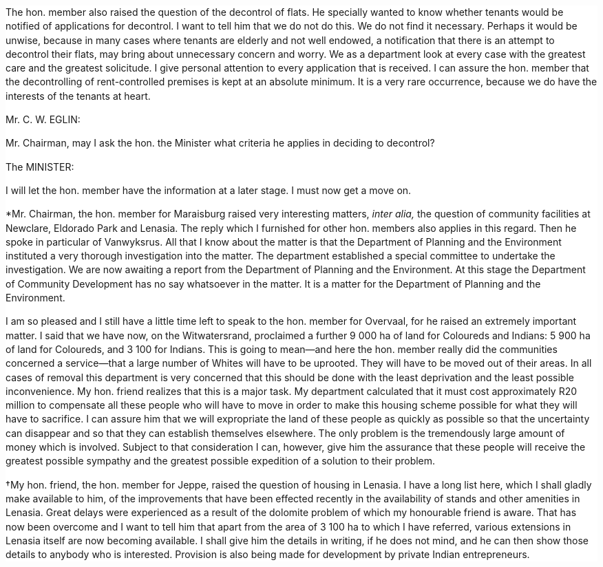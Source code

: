 <p>The hon. member also raised the question of the decontrol of flats. He specially wanted to know whether tenants would be notified of applications for decontrol. I want to tell him that we do not do this. We do not find it necessary. Perhaps it would be unwise, because in many cases where tenants are elderly and not well endowed, a notification that there is an attempt to decontrol their flats, may bring about unnecessary concern and worry. We as a department look at every case with the greatest care and the greatest solicitude. I give personal attention to every application that is received. I can assure the hon. member that the decontrolling of rent-controlled premises is kept at an absolute minimum. It is a very rare occurrence, because we do have the interests of the tenants at heart.</p>

</speech>

<speech by="#eglin">

<from>Mr. <person refersTo="hansard_za">C. W. EGLIN</person>:</from>

<p>Mr. Chairman, may I ask the hon. the Minister what criteria he applies in deciding to decontrol?</p>

</speech>

<speech by="#minister">

<from>The <person refersTo="hansard_za">MINISTER</person>:</from>

<p>I will let the hon. member have the information at a later stage. I must now get a move on.</p>

<p>*Mr. Chairman, the hon. member for Maraisburg raised very interesting matters, <i>inter alia,</i> the question of community facilities at Newclare, Eldorado Park and Lenasia. The reply which I furnished for other hon. members also applies in this regard. Then he spoke in particular of Vanwyksrus. All that I know about the matter is that the Department of Planning and the Environment instituted a very thorough investigation into the matter. The department established a special committee to undertake the investigation. We are now awaiting a report from the Department of Planning and the Environment. At this stage the Department of Community Development has no say whatsoever in the matter. It is a matter for the Department of Planning and the Environment.</p>

<p>I am so pleased and I still have a little time left to speak to the hon. member for Overvaal, for he raised an extremely important matter. I said that we have now, on the Witwatersrand, proclaimed a further 9 000 ha of land for Coloureds and Indians: 5 900 ha of land for Coloureds, and 3 100 for Indians. This is going to mean&#x2014;and here the hon. member really did the communities concerned a service&#x2014;that a large number of Whites will have to be uprooted. They will have to be moved out of their areas. In all cases of removal this department is very concerned that this should be done with the least deprivation and the least possible inconvenience. My hon. friend realizes that this is a major task. My <span class="col_10281-10282" refersTo="page_1051"/>department calculated that it must cost approximately R20 million to compensate all these people who will have to move in order to make this housing scheme possible for what they will have to sacrifice. I can assure him that we will expropriate the land of these people as quickly as possible so that the uncertainty can disappear and so that they can establish themselves elsewhere. The only problem is the tremendously large amount of money which is involved. Subject to that consideration I can, however, give him the assurance that these people will receive the greatest possible sympathy and the greatest possible expedition of a solution to their problem.</p>

<p>&#x2020;My hon. friend, the hon. member for Jeppe, raised the question of housing in Lenasia. I have a long list here, which I shall gladly make available to him, of the improvements that have been effected recently in the availability of stands and other amenities in Lenasia. Great delays were experienced as a result of the dolomite problem of which my honourable friend is aware. That has now been overcome and I want to tell him that apart from the area of 3 100 ha to which I have referred, various extensions in Lenasia itself are now becoming available. I shall give him the details in writing, if he does not mind, and he can then show those details to anybody who is interested. Provision is also being made for development by private Indian entrepreneurs.</p>
